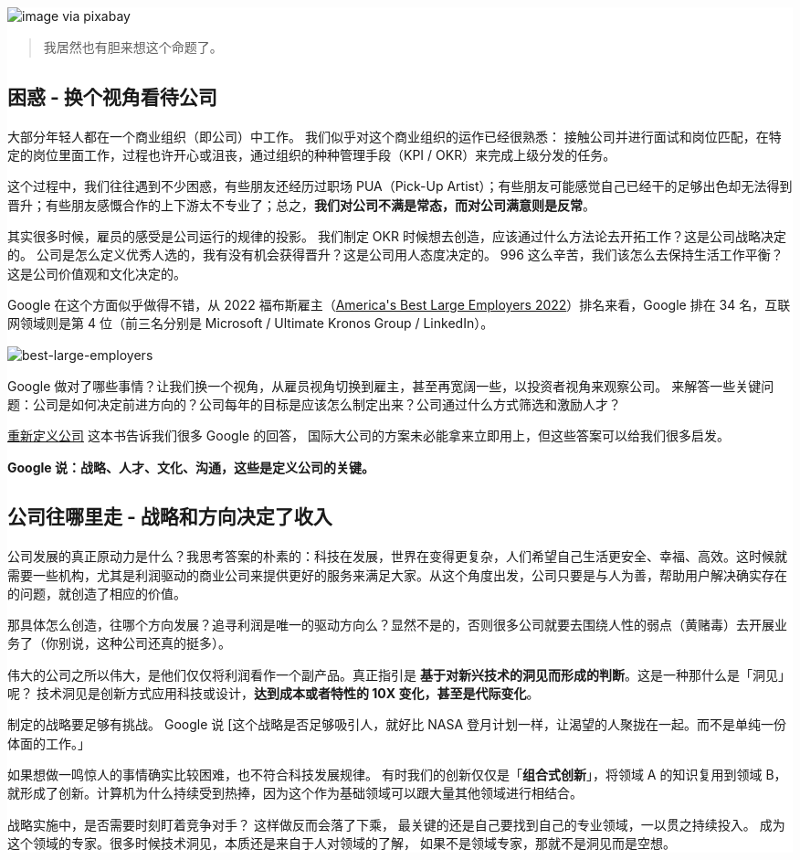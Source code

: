 

![image via pixabay](https://e25ba8-log4d-c.dijingchao.com/upload_dropbox/202207/google-900x500.png)


> 我居然也有胆来想这个命题了。


## 困惑 - 换个视角看待公司

大部分年轻人都在一个商业组织（即公司）中工作。
我们似乎对这个商业组织的运作已经很熟悉：
接触公司并进行面试和岗位匹配，在特定的岗位里面工作，过程也许开心或沮丧，通过组织的种种管理手段（KPI / OKR）来完成上级分发的任务。

这个过程中，我们往往遇到不少困惑，有些朋友还经历过职场 PUA（Pick-Up Artist）；有些朋友可能感觉自己已经干的足够出色却无法得到晋升；有些朋友感慨合作的上下游太不专业了；总之，**我们对公司不满是常态，而对公司满意则是反常**。



其实很多时候，雇员的感受是公司运行的规律的投影。
我们制定 OKR 时候想去创造，应该通过什么方法论去开拓工作？这是公司战略决定的。
公司是怎么定义优秀人选的，我有没有机会获得晋升？这是公司用人态度决定的。
996 这么辛苦，我们该怎么去保持生活工作平衡？这是公司价值观和文化决定的。

Google 在这个方面似乎做得不错，从 2022 福布斯雇主（[America's Best Large Employers 2022](https://www.forbes.com/lists/best-large-employers/)）排名来看，Google 排在 34 名，互联网领域则是第 4 位（前三名分别是 Microsoft / Ultimate Kronos Group / LinkedIn）。

![best-large-employers](https://e25ba8-log4d-c.dijingchao.com/upload_dropbox/202207/best-large-employers.png)

Google 做对了哪些事情？让我们换一个视角，从雇员视角切换到雇主，甚至再宽阔一些，以投资者视角来观察公司。
来解答一些关键问题：公司是如何决定前进方向的？公司每年的目标是应该怎么制定出来？公司通过什么方式筛选和激励人才？

[重新定义公司](https://book.douban.com/subject/26582822/) 这本书告诉我们很多 Google 的回答，
国际大公司的方案未必能拿来立即用上，但这些答案可以给我们很多启发。

**Google 说：战略、人才、文化、沟通，这些是定义公司的关键。**


## 公司往哪里走 - 战略和方向决定了收入

公司发展的真正原动力是什么？我思考答案的朴素的：科技在发展，世界在变得更复杂，人们希望自己生活更安全、幸福、高效。这时候就需要一些机构，尤其是利润驱动的商业公司来提供更好的服务来满足大家。从这个角度出发，公司只要是与人为善，帮助用户解决确实存在的问题，就创造了相应的价值。

那具体怎么创造，往哪个方向发展？追寻利润是唯一的驱动方向么？显然不是的，否则很多公司就要去围绕人性的弱点（黄赌毒）去开展业务了（你别说，这种公司还真的挺多）。

伟大的公司之所以伟大，是他们仅仅将利润看作一个副产品。真正指引是 **基于对新兴技术的洞见而形成的判断**。这是一种那什么是「洞见」呢？
技术洞见是创新方式应用科技或设计，**达到成本或者特性的 10X 变化，甚至是代际变化**。

制定的战略要足够有挑战。
Google 说 [这个战略是否足够吸引人，就好比 NASA 登月计划一样，让渴望的人聚拢在一起。而不是单纯一份体面的工作。」

如果想做一鸣惊人的事情确实比较困难，也不符合科技发展规律。
有时我们的创新仅仅是「**组合式创新**」，将领域 A 的知识复用到领域 B，
就形成了创新。计算机为什么持续受到热捧，因为这个作为基础领域可以跟大量其他领域进行相结合。

战略实施中，是否需要时刻盯着竞争对手？
这样做反而会落了下乘，
最关键的还是自己要找到自己的专业领域，一以贯之持续投入。
成为这个领域的专家。很多时候技术洞见，本质还是来自于人对领域的了解，
如果不是领域专家，那就不是洞见而是空想。
